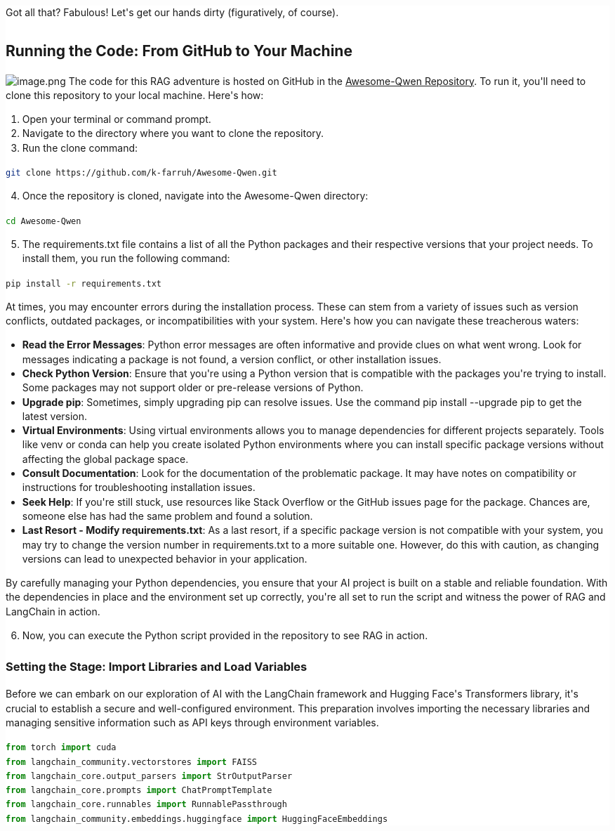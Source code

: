 Got all that? Fabulous! Let's get our hands dirty (figuratively, of course).
## Running the Code: From GitHub to Your Machine
![image.png](https://intranetproxy.alipay.com/skylark/lark/0/2024/png/58156441/1707535114598-e72cb949-bf2e-4774-86fc-13407fea63c9.png#clientId=uc2a14d63-7fe1-4&from=paste&height=689&id=u01af0ee4&originHeight=1378&originWidth=1810&originalType=binary&ratio=2&rotation=0&showTitle=false&size=1071935&status=done&style=none&taskId=ueee9ab2a-9462-47db-9d73-8bf81d96769&title=&width=905)
The code for this RAG adventure is hosted on GitHub in the [Awesome-Qwen Repository](https://github.com/k-farruh/Awesome-Qwen). To run it, you'll need to clone this repository to your local machine. Here's how:

1. Open your terminal or command prompt.
2. Navigate to the directory where you want to clone the repository.
3. Run the clone command:
```bash
git clone https://github.com/k-farruh/Awesome-Qwen.git
```

4. Once the repository is cloned, navigate into the Awesome-Qwen directory:
```bash
cd Awesome-Qwen
```

5. The requirements.txt file contains a list of all the Python packages and their respective versions that your project needs. To install them, you run the following command:
```bash
pip install -r requirements.txt
```
At times, you may encounter errors during the installation process. These can stem from a variety of issues such as version conflicts, outdated packages, or incompatibilities with your system. Here's how you can navigate these treacherous waters:

- **Read the Error Messages**: Python error messages are often informative and provide clues on what went wrong. Look for messages indicating a package is not found, a version conflict, or other installation issues.
- **Check Python Version**: Ensure that you're using a Python version that is compatible with the packages you're trying to install. Some packages may not support older or pre-release versions of Python.
- **Upgrade pip**: Sometimes, simply upgrading pip can resolve issues. Use the command pip install --upgrade pip to get the latest version.
- **Virtual Environments**: Using virtual environments allows you to manage dependencies for different projects separately. Tools like venv or conda can help you create isolated Python environments where you can install specific package versions without affecting the global package space.
- **Consult Documentation**: Look for the documentation of the problematic package. It may have notes on compatibility or instructions for troubleshooting installation issues.
- **Seek Help**: If you're still stuck, use resources like Stack Overflow or the GitHub issues page for the package. Chances are, someone else has had the same problem and found a solution.
- **Last Resort - Modify requirements.txt**: As a last resort, if a specific package version is not compatible with your system, you may try to change the version number in requirements.txt to a more suitable one. However, do this with caution, as changing versions can lead to unexpected behavior in your application.

By carefully managing your Python dependencies, you ensure that your AI project is built on a stable and reliable foundation. With the dependencies in place and the environment set up correctly, you're all set to run the script and witness the power of RAG and LangChain in action.

6. Now, you can execute the Python script provided in the repository to see RAG in action.
### Setting the Stage: Import Libraries and Load Variables
Before we can embark on our exploration of AI with the LangChain framework and Hugging Face's Transformers library, it's crucial to establish a secure and well-configured environment. This preparation involves importing the necessary libraries and managing sensitive information such as API keys through environment variables.
```python
from torch import cuda
from langchain_community.vectorstores import FAISS
from langchain_core.output_parsers import StrOutputParser
from langchain_core.prompts import ChatPromptTemplate
from langchain_core.runnables import RunnablePassthrough
from langchain_community.embeddings.huggingface import HuggingFaceEmbeddings
```